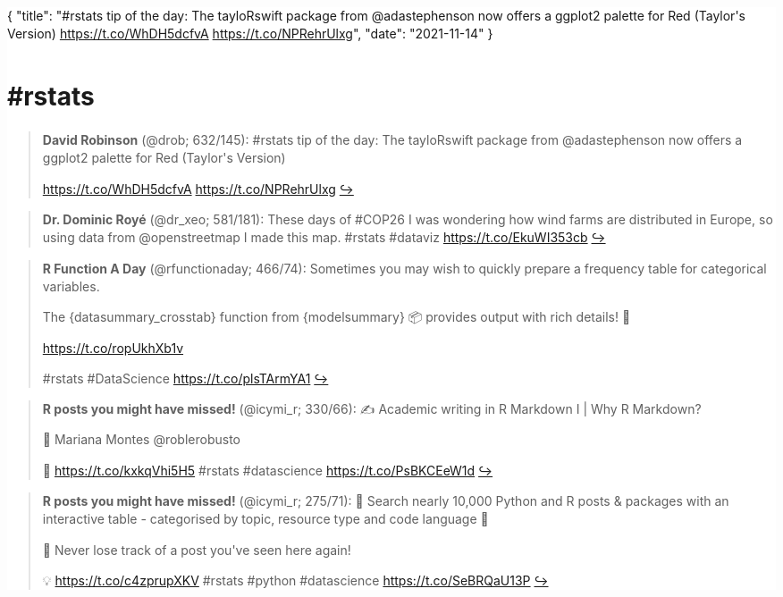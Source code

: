 {
  "title": "#rstats tip of the day: The tayloRswift package from @adastephenson now offers a ggplot2 palette for Red (Taylor's Version) https://t.co/WhDH5dcfvA https://t.co/NPRehrUlxg",
  "date": "2021-11-14"
}

# #rstats

> **David Robinson** (@drob; 632/145): #rstats tip of the day: The tayloRswift package from @adastephenson now offers a ggplot2 palette for Red (Taylor's Version)
> >
> https://t.co/WhDH5dcfvA https://t.co/NPRehrUlxg  [&#8618;](https://twitter.com/drob/status/1459259255312236547)




> **Dr. Dominic Royé** (@dr_xeo; 581/181): These days of #COP26 I was wondering how wind farms are distributed in Europe, so using data from @openstreetmap I made this map. #rstats #dataviz https://t.co/EkuWI353cb  [&#8618;](https://twitter.com/dr_xeo/status/1459572556445401095)




> **R Function A Day** (@rfunctionaday; 466/74): Sometimes you may wish to quickly prepare a frequency table for categorical variables.
> >
> The {datasummary_crosstab} function from {modelsummary} 📦 provides output with rich details! 🧮
>  
> https://t.co/ropUkhXb1v
> >
> #rstats #DataScience https://t.co/plsTArmYA1  [&#8618;](https://twitter.com/rfunctionaday/status/1459401974571544582)




> **R posts you might have missed!** (@icymi_r; 330/66): ✍️ Academic writing in R Markdown I | Why R Markdown?
> >
> 👤 Mariana Montes @roblerobusto  
> >
> 🔗 https://t.co/kxkqVhi5H5
> #rstats #datascience https://t.co/PsBKCEeW1d  [&#8618;](https://twitter.com/icymi_r/status/1459312175663747072)




> **R posts you might have missed!** (@icymi_r; 275/71): 🔎 Search nearly 10,000 Python and R posts &amp; packages with an interactive table - categorised by topic, resource type and code language 🔎 
> >
> 🎉 Never lose track of a post you've seen here again!
> >
> 💡 https://t.co/c4zprupXKV
> #rstats #python #datascience https://t.co/SeBRQaU13P  [&#8618;](https://twitter.com/icymi_r/status/1459567363750256640)
